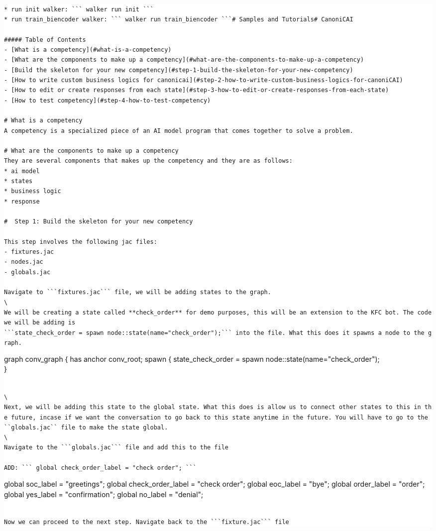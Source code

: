 ```
* run init walker: ``` walker run init ```
* run train_biencoder walker: ``` walker run train_biencoder ```# Samples and Tutorials# CanoniCAI

##### Table of Contents  
- [What is a competency](#what-is-a-competency)
- [What are the components to make up a competency](#what-are-the-components-to-make-up-a-competency)
- [Build the skeleton for your new competency](#step-1-build-the-skeleton-for-your-new-competency)
- [How to write custom business logics for canonicai](#step-2-how-to-write-custom-business-logics-for-canoniCAI)
- [How to edit or create responses from each state](#step-3-how-to-edit-or-create-responses-from-each-state)
- [How to test competency](#step-4-how-to-test-competency)

# What is a competency
A competency is a specialized piece of an AI model program that comes together to solve a problem.

# What are the components to make up a competency
They are several components that makes up the competency and they are as follows:
* ai model
* states
* business logic
* response

#  Step 1: Build the skeleton for your new competency

This step involves the following jac files:
- fixtures.jac
- nodes.jac
- globals.jac

Navigate to ```fixtures.jac``` file, we will be adding states to the graph.
\
We will be creating a state called **check_order** for demo purposes, this will be an extension to the KFC bot. The code we will be adding is 
```state_check_order = spawn node::state(name="check_order");``` into the file. What this does it spawns a node to the graph.

```
graph conv_graph {
    has anchor conv_root;
       spawn {
        state_check_order = spawn node::state(name="check_order");    
       }
```

\
Next, we will be adding this state to the global state. What this does is allow us to connect other states to this in the future, incase if we want the conversation to go back to this state anytime in the future. You will have to go to the ``globals.jac`` file to make the state global.
\
Navigate to the ```globals.jac``` file and add this to the file 

ADD: ``` global check_order_label = "check order"; ```

```
global soc_label = "greetings";
global check_order_label = "check order"; 
global eoc_label = "bye";
global order_label = "order";
global yes_label = "confirmation";
global no_label = "denial";
```

Now we can proceed to the next step. Navigate back to the ```fixture.jac``` file
```